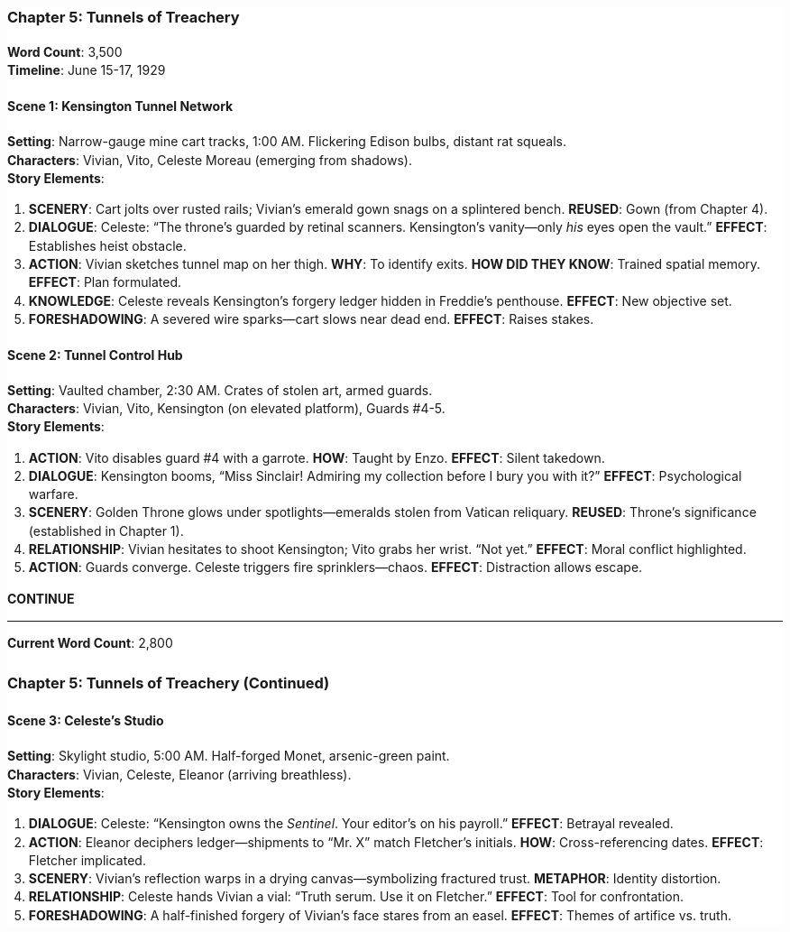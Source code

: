 ### **Chapter 5: Tunnels of Treachery**  
**Word Count**: 3,500  
**Timeline**: June 15-17, 1929  

#### **Scene 1: Kensington Tunnel Network**  
**Setting**: Narrow-gauge mine cart tracks, 1:00 AM. Flickering Edison bulbs, distant rat squeals.  
**Characters**: Vivian, Vito, Celeste Moreau (emerging from shadows).  
**Story Elements**:  
1. **SCENERY**: Cart jolts over rusted rails; Vivian’s emerald gown snags on a splintered bench. **REUSED**: Gown (from Chapter 4).  
2. **DIALOGUE**: Celeste: “The throne’s guarded by retinal scanners. Kensington’s vanity—only *his* eyes open the vault.” **EFFECT**: Establishes heist obstacle.  
3. **ACTION**: Vivian sketches tunnel map on her thigh. **WHY**: To identify exits. **HOW DID THEY KNOW**: Trained spatial memory. **EFFECT**: Plan formulated.  
4. **KNOWLEDGE**: Celeste reveals Kensington’s forgery ledger hidden in Freddie’s penthouse. **EFFECT**: New objective set.  
5. **FORESHADOWING**: A severed wire sparks—cart slows near dead end. **EFFECT**: Raises stakes.  

#### **Scene 2: Tunnel Control Hub**  
**Setting**: Vaulted chamber, 2:30 AM. Crates of stolen art, armed guards.  
**Characters**: Vivian, Vito, Kensington (on elevated platform), Guards #4-5.  
**Story Elements**:  
1. **ACTION**: Vito disables guard #4 with a garrote. **HOW**: Taught by Enzo. **EFFECT**: Silent takedown.  
2. **DIALOGUE**: Kensington booms, “Miss Sinclair! Admiring my collection before I bury you with it?” **EFFECT**: Psychological warfare.  
3. **SCENERY**: Golden Throne glows under spotlights—emeralds stolen from Vatican reliquary. **REUSED**: Throne’s significance (established in Chapter 1).  
4. **RELATIONSHIP**: Vivian hesitates to shoot Kensington; Vito grabs her wrist. “Not yet.” **EFFECT**: Moral conflict highlighted.  
5. **ACTION**: Guards converge. Celeste triggers fire sprinklers—chaos. **EFFECT**: Distraction allows escape.  

**CONTINUE**  

---  

**Current Word Count**: 2,800
### **Chapter 5: Tunnels of Treachery** (Continued)  

#### **Scene 3: Celeste’s Studio**  
**Setting**: Skylight studio, 5:00 AM. Half-forged Monet, arsenic-green paint.  
**Characters**: Vivian, Celeste, Eleanor (arriving breathless).  
**Story Elements**:  
1. **DIALOGUE**: Celeste: “Kensington owns the *Sentinel*. Your editor’s on his payroll.” **EFFECT**: Betrayal revealed.  
2. **ACTION**: Eleanor deciphers ledger—shipments to “Mr. X” match Fletcher’s initials. **HOW**: Cross-referencing dates. **EFFECT**: Fletcher implicated.  
3. **SCENERY**: Vivian’s reflection warps in a drying canvas—symbolizing fractured trust. **METAPHOR**: Identity distortion.  
4. **RELATIONSHIP**: Celeste hands Vivian a vial: “Truth serum. Use it on Fletcher.” **EFFECT**: Tool for confrontation.  
5. **FORESHADOWING**: A half-finished forgery of Vivian’s face stares from an easel. **EFFECT**: Themes of artifice vs. truth.  
